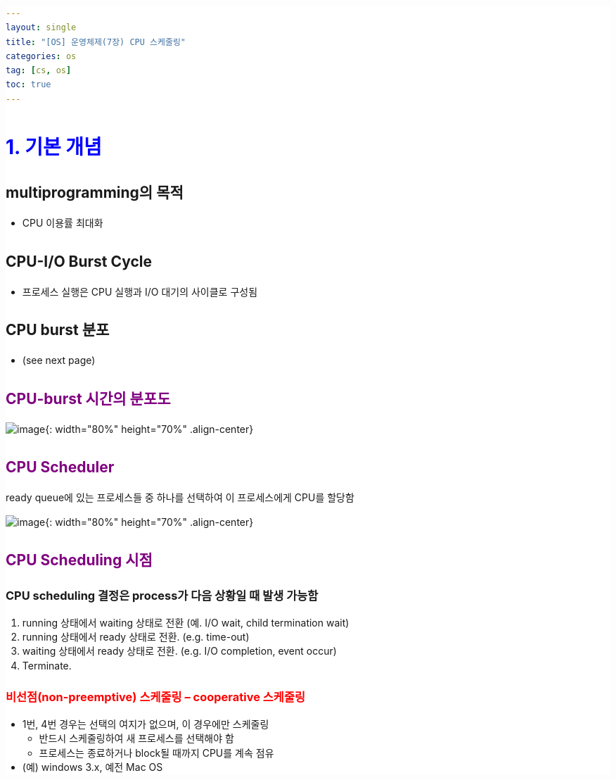 ```yaml
---
layout: single
title: "[OS] 운영체제(7장) CPU 스케줄링"
categories: os
tag: [cs, os]
toc: true
---
```


# <span style="color:blue">1. 기본 개념</span>

## multiprogramming의 목적

- CPU 이용률 최대화

## CPU-I/O Burst Cycle 

- 프로세스 실행은 CPU 실행과 I/O 대기의 사이클로 구성됨

## CPU burst 분포

- (see next page)

## <span style="color:purple">CPU-burst 시간의 분포도</span>

![image](https://github.com/mgskko/Algorithm/assets/100071667/6e13c889-7c74-422c-9972-a9ff9460ae85){: width="80%" height="70%" .align-center}

## <span style="color:purple">CPU Scheduler</span>

ready queue에 있는 프로세스들 중 하나를 선택하여 이 프로세스에게 CPU를 할당함

![image](https://github.com/mgskko/Algorithm/assets/100071667/07db760f-46e1-468d-a466-711f9220b7d3){: width="80%" height="70%" .align-center}

## <span style="color:purple">CPU Scheduling 시점</span>

### CPU scheduling 결정은 process가 다음 상황일 때 발생 가능함

1. running 상태에서 waiting 상태로 전환
(예. I/O wait, child termination wait)
2. running 상태에서 ready 상태로 전환. (e.g. time-out)
3. waiting 상태에서 ready 상태로 전환. (e.g. I/O completion, event occur)
4. Terminate.

### <span style="color:red">비선점(non-preemptive) 스케줄링 – cooperative 스케줄링</span>

- 1번, 4번 경우는 선택의 여지가 없으며, 이 경우에만 스케줄링
   - 반드시 스케줄링하여 새 프로세스를 선택해야 함
   - 프로세스는 종료하거나 block될 때까지 CPU를 계속 점유
- (예) windows 3.x, 예전 Mac OS
